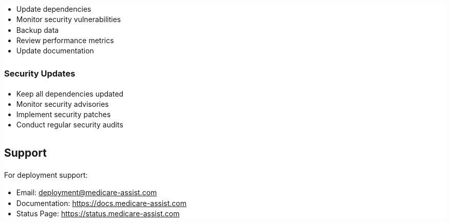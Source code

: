 - Update dependencies
- Monitor security vulnerabilities
- Backup data
- Review performance metrics
- Update documentation

### Security Updates

- Keep all dependencies updated
- Monitor security advisories
- Implement security patches
- Conduct regular security audits

## Support

For deployment support:
- Email: deployment@medicare-assist.com
- Documentation: https://docs.medicare-assist.com
- Status Page: https://status.medicare-assist.com
